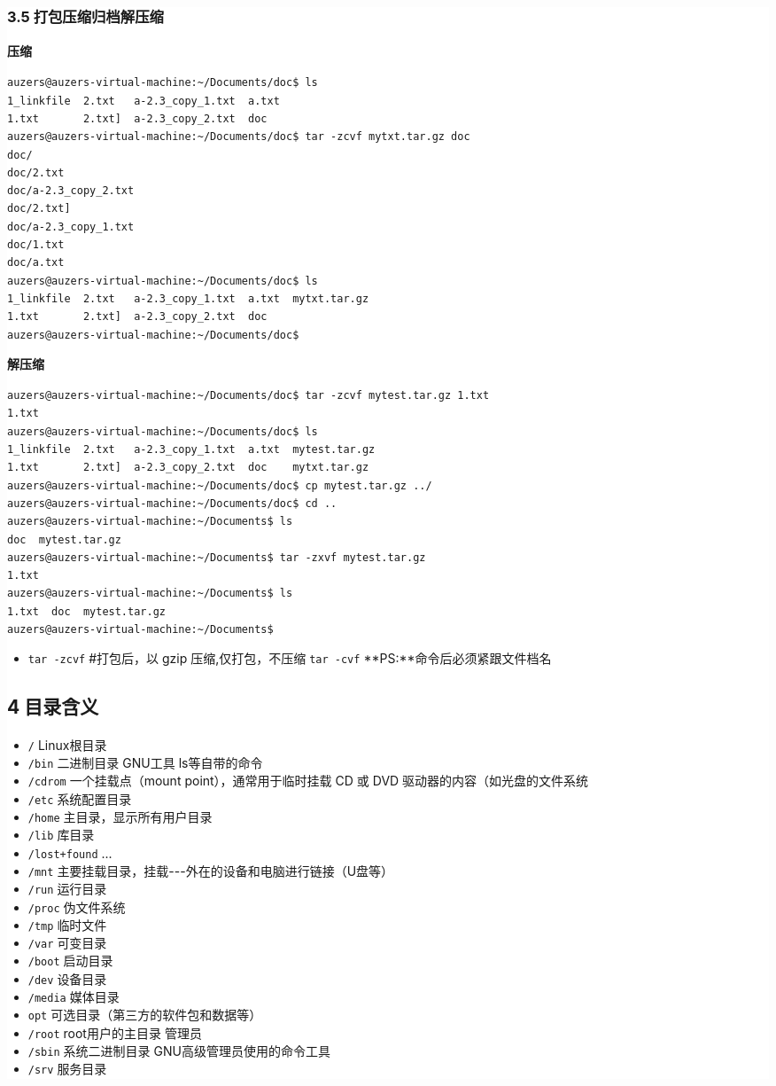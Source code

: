 ```shell

```

### 3.5 打包压缩归档解压缩
**压缩**
```shell
auzers@auzers-virtual-machine:~/Documents/doc$ ls
1_linkfile  2.txt   a-2.3_copy_1.txt  a.txt
1.txt       2.txt]  a-2.3_copy_2.txt  doc
auzers@auzers-virtual-machine:~/Documents/doc$ tar -zcvf mytxt.tar.gz doc
doc/
doc/2.txt
doc/a-2.3_copy_2.txt
doc/2.txt]
doc/a-2.3_copy_1.txt
doc/1.txt
doc/a.txt
auzers@auzers-virtual-machine:~/Documents/doc$ ls
1_linkfile  2.txt   a-2.3_copy_1.txt  a.txt  mytxt.tar.gz
1.txt       2.txt]  a-2.3_copy_2.txt  doc
auzers@auzers-virtual-machine:~/Documents/doc$ 
```

**解压缩**
```shell
auzers@auzers-virtual-machine:~/Documents/doc$ tar -zcvf mytest.tar.gz 1.txt
1.txt
auzers@auzers-virtual-machine:~/Documents/doc$ ls
1_linkfile  2.txt   a-2.3_copy_1.txt  a.txt  mytest.tar.gz
1.txt       2.txt]  a-2.3_copy_2.txt  doc    mytxt.tar.gz
auzers@auzers-virtual-machine:~/Documents/doc$ cp mytest.tar.gz ../
auzers@auzers-virtual-machine:~/Documents/doc$ cd ..
auzers@auzers-virtual-machine:~/Documents$ ls
doc  mytest.tar.gz
auzers@auzers-virtual-machine:~/Documents$ tar -zxvf mytest.tar.gz 
1.txt
auzers@auzers-virtual-machine:~/Documents$ ls
1.txt  doc  mytest.tar.gz
auzers@auzers-virtual-machine:~/Documents$ 
```

- `tar -zcvf` #打包后，以 gzip 压缩,仅打包，不压缩 `tar -cvf` **PS:**命令后必须紧跟文件档名

## 4 目录含义

- `/` Linux根目录
- `/bin` 二进制目录 GNU工具 ls等自带的命令
- `/cdrom` 一个挂载点（mount point），通常用于临时挂载 CD 或 DVD 驱动器的内容（如光盘的文件系统
- `/etc` 系统配置目录
- `/home` 主目录，显示所有用户目录
- `/lib` 库目录
- `/lost+found` ...
- `/mnt` 主要挂载目录，挂载---外在的设备和电脑进行链接（U盘等）
- `/run` 运行目录
- `/proc` 伪文件系统
- `/tmp` 临时文件
- `/var` 可变目录
- `/boot` 启动目录
- `/dev` 设备目录
- `/media` 媒体目录
- `opt` 可选目录（第三方的软件包和数据等）
- `/root` root用户的主目录 管理员
- `/sbin` 系统二进制目录 GNU高级管理员使用的命令工具
- `/srv` 服务目录